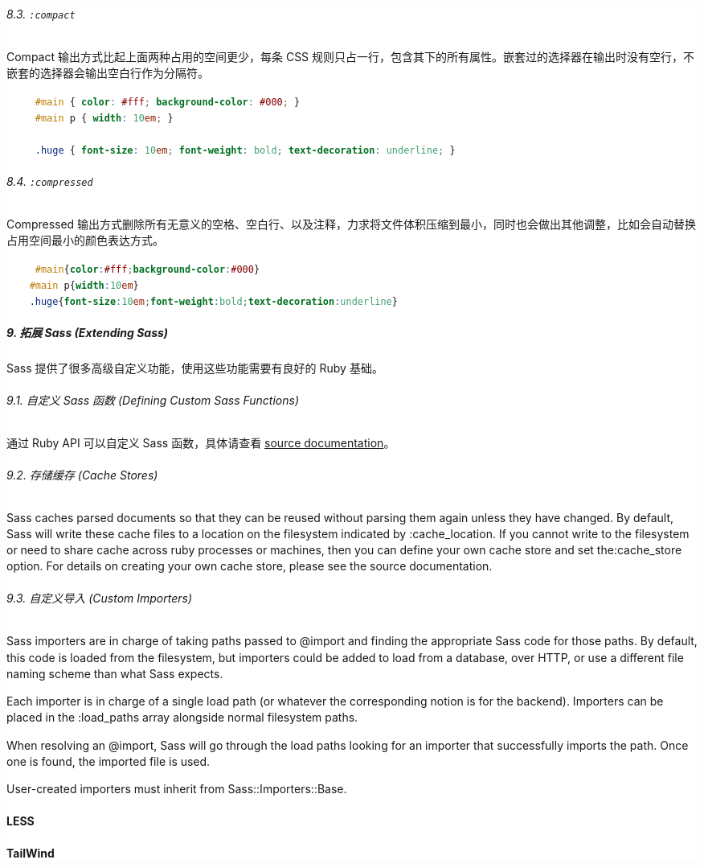###### 8.3. `:compact`

Compact 输出方式比起上面两种占用的空间更少，每条 CSS 规则只占一行，包含其下的所有属性。嵌套过的选择器在输出时没有空行，不嵌套的选择器会输出空白行作为分隔符。

```css
     #main { color: #fff; background-color: #000; }
     #main p { width: 10em; }

     .huge { font-size: 10em; font-weight: bold; text-decoration: underline; }
```

###### 8.4. `:compressed`

Compressed 输出方式删除所有无意义的空格、空白行、以及注释，力求将文件体积压缩到最小，同时也会做出其他调整，比如会自动替换占用空间最小的颜色表达方式。

```css
     #main{color:#fff;background-color:#000}
	#main p{width:10em}
	.huge{font-size:10em;font-weight:bold;text-decoration:underline}
```

##### 9. 拓展 Sass (Extending Sass)

Sass 提供了很多高级自定义功能，使用这些功能需要有良好的 Ruby 基础。

###### 9.1. 自定义 Sass 函数 (Defining Custom Sass Functions)

通过 Ruby API 可以自定义 Sass 函数，具体请查看 [source documentation](http://sass-lang.com/docs/yardoc/Sass/Script/Functions.html#adding_custom_functions)。

###### 9.2. 存储缓存 (Cache Stores)

Sass caches parsed documents so that they can be reused without parsing them again unless they have changed. By default, Sass will write these cache files to a location on the filesystem indicated by :cache_location. If you cannot write to the filesystem or need to share cache across ruby processes or machines, then you can define your own cache store and set the:cache_store option. For details on creating your own cache store, please see the source documentation.

###### 9.3. 自定义导入 (Custom Importers)

Sass importers are in charge of taking paths passed to @import and finding the appropriate Sass code for those paths. By default, this code is loaded from the filesystem, but importers could be added to load from a database, over HTTP, or use a different file naming scheme than what Sass expects.

Each importer is in charge of a single load path (or whatever the corresponding notion is for the backend). Importers can be placed in the :load_paths array alongside normal filesystem paths.

When resolving an @import, Sass will go through the load paths looking for an importer that successfully imports the path. Once one is found, the imported file is used.

User-created importers must inherit from Sass::Importers::Base.

#### LESS

#### TailWind